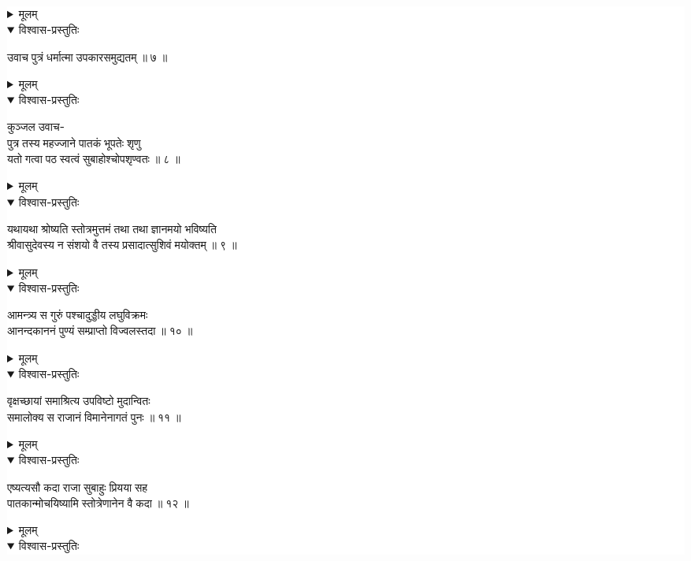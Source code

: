 <details><summary>मूलम्</summary></details>



<details open><summary>विश्वास-प्रस्तुतिः</summary>

उवाच पुत्रं धर्मात्मा उपकारसमुद्यतम् ॥ ७ ॥
</details>

<details><summary>मूलम्</summary></details>



<details open><summary>विश्वास-प्रस्तुतिः</summary>

कुञ्जल उवाच-  
पुत्र तस्य महज्जाने पातकं भूपतेः शृणु  
यतो गत्वा पठ स्वत्वं सुबाहोश्चोपशृण्वतः ॥ ८ ॥
</details>

<details><summary>मूलम्</summary></details>



<details open><summary>विश्वास-प्रस्तुतिः</summary>

यथायथा श्रोष्यति स्तोत्रमुत्तमं तथा तथा ज्ञानमयो भविष्यति  
श्रीवासुदेवस्य न संशयो वै तस्य प्रसादात्सुशिवं मयोक्तम् ॥ ९ ॥
</details>

<details><summary>मूलम्</summary></details>



<details open><summary>विश्वास-प्रस्तुतिः</summary>

आमन्त्र्य स गुरुं पश्चादुड्डीय लघुविक्रमः  
आनन्दकाननं पुण्यं सम्प्राप्तो विज्वलस्तदा ॥ १० ॥
</details>

<details><summary>मूलम्</summary></details>



<details open><summary>विश्वास-प्रस्तुतिः</summary>

वृक्षच्छायां समाश्रित्य उपविष्टो मुदान्वितः  
समालोक्य स राजानं विमानेनागतं पुनः ॥ ११ ॥
</details>

<details><summary>मूलम्</summary></details>



<details open><summary>विश्वास-प्रस्तुतिः</summary>

एष्यत्यसौ कदा राजा सुबाहुः प्रियया सह  
पातकान्मोचयिष्यामि स्तोत्रेणानेन वै कदा ॥ १२ ॥
</details>

<details><summary>मूलम्</summary></details>



<details open><summary>विश्वास-प्रस्तुतिः</summary>
